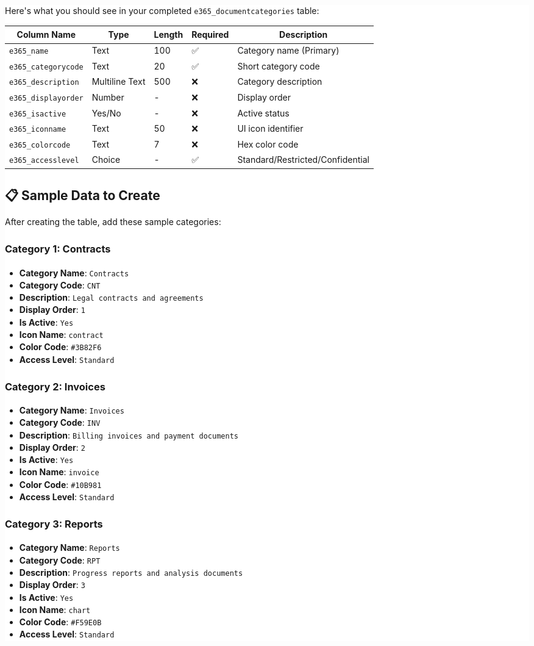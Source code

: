 Here's what you should see in your completed `e365_documentcategories` table:

| Column Name | Type | Length | Required | Description |
|-------------|------|---------|----------|-------------|
| `e365_name` | Text | 100 | ✅ | Category name (Primary) |
| `e365_categorycode` | Text | 20 | ✅ | Short category code |
| `e365_description` | Multiline Text | 500 | ❌ | Category description |
| `e365_displayorder` | Number | - | ❌ | Display order |
| `e365_isactive` | Yes/No | - | ❌ | Active status |
| `e365_iconname` | Text | 50 | ❌ | UI icon identifier |
| `e365_colorcode` | Text | 7 | ❌ | Hex color code |
| `e365_accesslevel` | Choice | - | ✅ | Standard/Restricted/Confidential |

## 📋 Sample Data to Create

After creating the table, add these sample categories:

### Category 1: Contracts
- **Category Name**: `Contracts`
- **Category Code**: `CNT`
- **Description**: `Legal contracts and agreements`
- **Display Order**: `1`
- **Is Active**: `Yes`
- **Icon Name**: `contract`
- **Color Code**: `#3B82F6`
- **Access Level**: `Standard`

### Category 2: Invoices
- **Category Name**: `Invoices`
- **Category Code**: `INV`
- **Description**: `Billing invoices and payment documents`
- **Display Order**: `2`
- **Is Active**: `Yes`
- **Icon Name**: `invoice`
- **Color Code**: `#10B981`
- **Access Level**: `Standard`

### Category 3: Reports
- **Category Name**: `Reports`
- **Category Code**: `RPT`
- **Description**: `Progress reports and analysis documents`
- **Display Order**: `3`
- **Is Active**: `Yes`
- **Icon Name**: `chart`
- **Color Code**: `#F59E0B`
- **Access Level**: `Standard`
